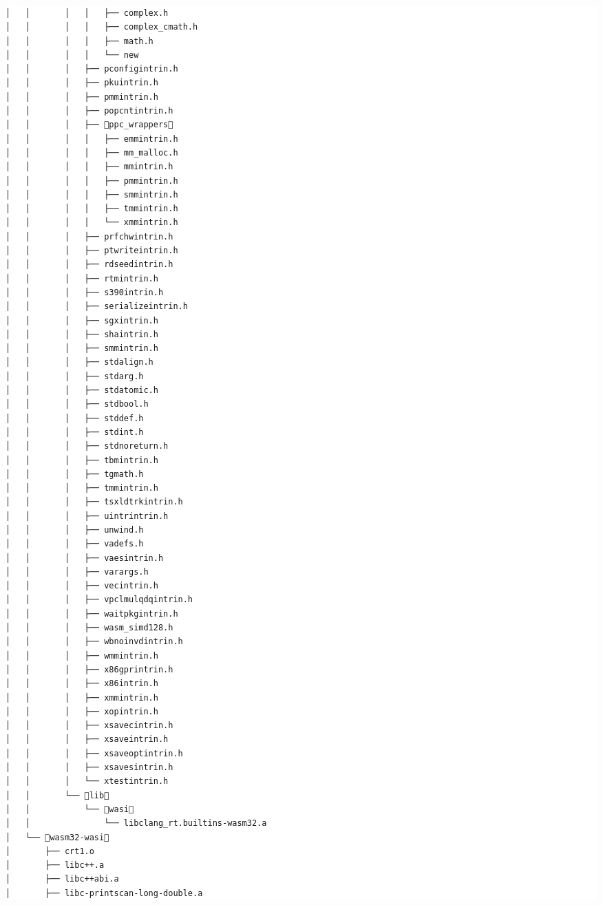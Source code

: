    │   │       │   │   ├── complex.h
    │   │       │   │   ├── complex_cmath.h
    │   │       │   │   ├── math.h
    │   │       │   │   └── new
    │   │       │   ├── pconfigintrin.h
    │   │       │   ├── pkuintrin.h
    │   │       │   ├── pmmintrin.h
    │   │       │   ├── popcntintrin.h
    │   │       │   ├── ppc_wrappers
    │   │       │   │   ├── emmintrin.h
    │   │       │   │   ├── mm_malloc.h
    │   │       │   │   ├── mmintrin.h
    │   │       │   │   ├── pmmintrin.h
    │   │       │   │   ├── smmintrin.h
    │   │       │   │   ├── tmmintrin.h
    │   │       │   │   └── xmmintrin.h
    │   │       │   ├── prfchwintrin.h
    │   │       │   ├── ptwriteintrin.h
    │   │       │   ├── rdseedintrin.h
    │   │       │   ├── rtmintrin.h
    │   │       │   ├── s390intrin.h
    │   │       │   ├── serializeintrin.h
    │   │       │   ├── sgxintrin.h
    │   │       │   ├── shaintrin.h
    │   │       │   ├── smmintrin.h
    │   │       │   ├── stdalign.h
    │   │       │   ├── stdarg.h
    │   │       │   ├── stdatomic.h
    │   │       │   ├── stdbool.h
    │   │       │   ├── stddef.h
    │   │       │   ├── stdint.h
    │   │       │   ├── stdnoreturn.h
    │   │       │   ├── tbmintrin.h
    │   │       │   ├── tgmath.h
    │   │       │   ├── tmmintrin.h
    │   │       │   ├── tsxldtrkintrin.h
    │   │       │   ├── uintrintrin.h
    │   │       │   ├── unwind.h
    │   │       │   ├── vadefs.h
    │   │       │   ├── vaesintrin.h
    │   │       │   ├── varargs.h
    │   │       │   ├── vecintrin.h
    │   │       │   ├── vpclmulqdqintrin.h
    │   │       │   ├── waitpkgintrin.h
    │   │       │   ├── wasm_simd128.h
    │   │       │   ├── wbnoinvdintrin.h
    │   │       │   ├── wmmintrin.h
    │   │       │   ├── x86gprintrin.h
    │   │       │   ├── x86intrin.h
    │   │       │   ├── xmmintrin.h
    │   │       │   ├── xopintrin.h
    │   │       │   ├── xsavecintrin.h
    │   │       │   ├── xsaveintrin.h
    │   │       │   ├── xsaveoptintrin.h
    │   │       │   ├── xsavesintrin.h
    │   │       │   └── xtestintrin.h
    │   │       └── lib
    │   │           └── wasi
    │   │               └── libclang_rt.builtins-wasm32.a
    │   └── wasm32-wasi
    │       ├── crt1.o
    │       ├── libc++.a
    │       ├── libc++abi.a
    │       ├── libc-printscan-long-double.a